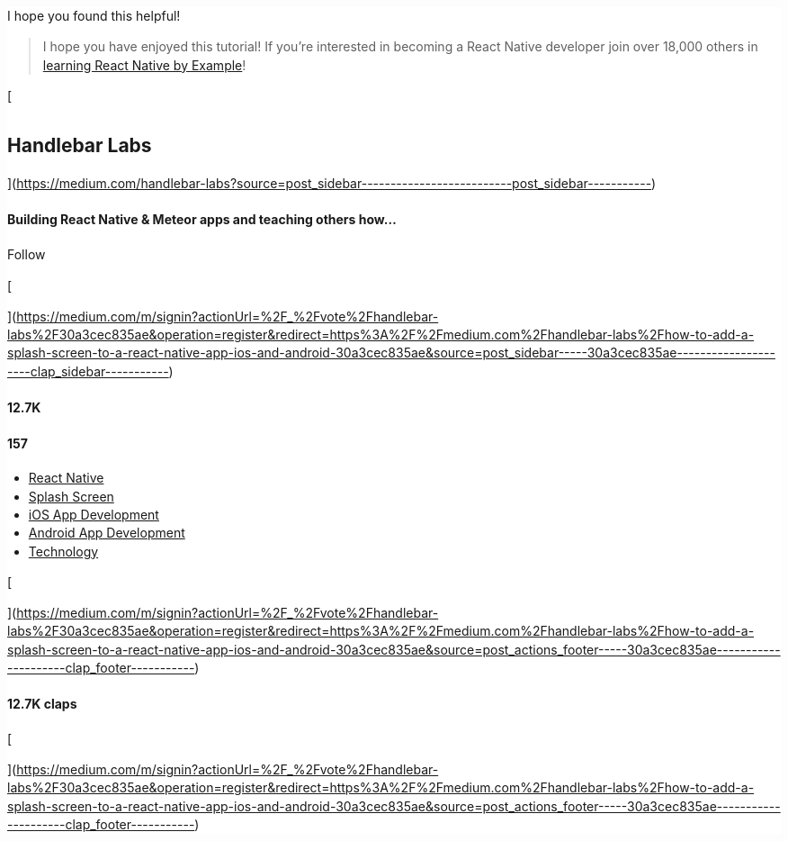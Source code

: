 I hope you found this helpful!

> I hope you have enjoyed this tutorial! If you’re interested in becoming a React Native developer join over 18,000 others in [learning React Native by Example](https://www.reactnativebyexample.com/)!

[

Handlebar Labs
--------------

](https://medium.com/handlebar-labs?source=post_sidebar--------------------------post_sidebar-----------)

#### Building React Native & Meteor apps and teaching others how…

Follow

[

](https://medium.com/m/signin?actionUrl=%2F_%2Fvote%2Fhandlebar-labs%2F30a3cec835ae&operation=register&redirect=https%3A%2F%2Fmedium.com%2Fhandlebar-labs%2Fhow-to-add-a-splash-screen-to-a-react-native-app-ios-and-android-30a3cec835ae&source=post_sidebar-----30a3cec835ae---------------------clap_sidebar-----------)

#### 12.7K

#### 157

[](https://medium.com/m/signin?actionUrl=%2F_%2Fbookmark%2Fp%2F30a3cec835ae&operation=register&redirect=https%3A%2F%2Fmedium.com%2Fhandlebar-labs%2Fhow-to-add-a-splash-screen-to-a-react-native-app-ios-and-android-30a3cec835ae&source=post_sidebar-----30a3cec835ae---------------------bookmark_sidebar-----------)

*   [React Native](https://medium.com/handlebar-labs/tagged/react-native)
*   [Splash Screen](https://medium.com/handlebar-labs/tagged/splash-screen)
*   [iOS App Development](https://medium.com/handlebar-labs/tagged/ios-app-development)
*   [Android App Development](https://medium.com/handlebar-labs/tagged/android-app-development)
*   [Technology](https://medium.com/handlebar-labs/tagged/technology)

[

](https://medium.com/m/signin?actionUrl=%2F_%2Fvote%2Fhandlebar-labs%2F30a3cec835ae&operation=register&redirect=https%3A%2F%2Fmedium.com%2Fhandlebar-labs%2Fhow-to-add-a-splash-screen-to-a-react-native-app-ios-and-android-30a3cec835ae&source=post_actions_footer-----30a3cec835ae---------------------clap_footer-----------)

#### 12.7K claps

[

](https://medium.com/m/signin?actionUrl=%2F_%2Fvote%2Fhandlebar-labs%2F30a3cec835ae&operation=register&redirect=https%3A%2F%2Fmedium.com%2Fhandlebar-labs%2Fhow-to-add-a-splash-screen-to-a-react-native-app-ios-and-android-30a3cec835ae&source=post_actions_footer-----30a3cec835ae---------------------clap_footer-----------)
